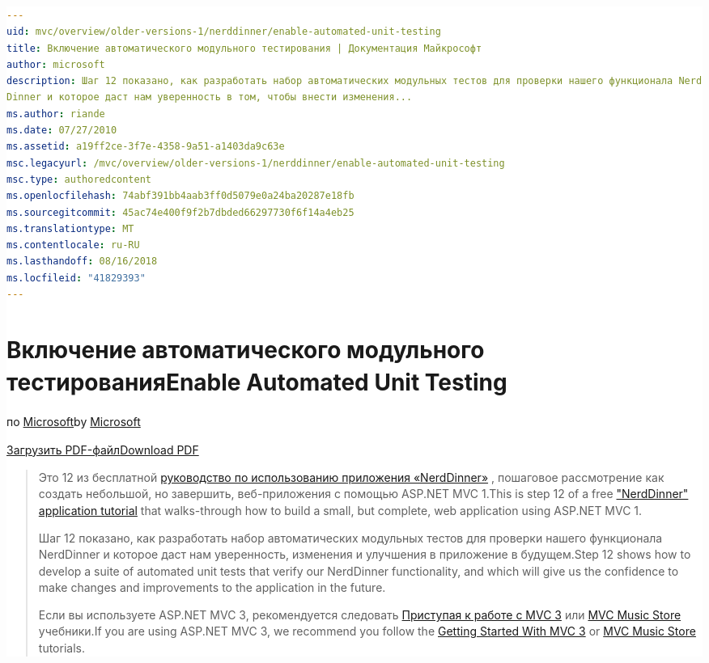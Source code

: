 ```yaml
---
uid: mvc/overview/older-versions-1/nerddinner/enable-automated-unit-testing
title: Включение автоматического модульного тестирования | Документация Майкрософт
author: microsoft
description: Шаг 12 показано, как разработать набор автоматических модульных тестов для проверки нашего функционала NerdDinner и которое даст нам уверенность в том, чтобы внести изменения...
ms.author: riande
ms.date: 07/27/2010
ms.assetid: a19ff2ce-3f7e-4358-9a51-a1403da9c63e
msc.legacyurl: /mvc/overview/older-versions-1/nerddinner/enable-automated-unit-testing
msc.type: authoredcontent
ms.openlocfilehash: 74abf391bb4aab3ff0d5079e0a24ba20287e18fb
ms.sourcegitcommit: 45ac74e400f9f2b7dbded66297730f6f14a4eb25
ms.translationtype: MT
ms.contentlocale: ru-RU
ms.lasthandoff: 08/16/2018
ms.locfileid: "41829393"
---
```

<a name="enable-automated-unit-testing"></a><span data-ttu-id="add42-103">Включение автоматического модульного тестирования</span><span class="sxs-lookup"><span data-stu-id="add42-103">Enable Automated Unit Testing</span></span>
====================
<span data-ttu-id="add42-104">по [Microsoft](https://github.com/microsoft)</span><span class="sxs-lookup"><span data-stu-id="add42-104">by [Microsoft](https://github.com/microsoft)</span></span>

[<span data-ttu-id="add42-105">Загрузить PDF-файл</span><span class="sxs-lookup"><span data-stu-id="add42-105">Download PDF</span></span>](http://aspnetmvcbook.s3.amazonaws.com/aspnetmvc-nerdinner_v1.pdf)

> <span data-ttu-id="add42-106">Это 12 из бесплатной [руководство по использованию приложения «NerdDinner»](introducing-the-nerddinner-tutorial.md) , пошаговое рассмотрение как создать небольшой, но завершить, веб-приложения с помощью ASP.NET MVC 1.</span><span class="sxs-lookup"><span data-stu-id="add42-106">This is step 12 of a free ["NerdDinner" application tutorial](introducing-the-nerddinner-tutorial.md) that walks-through how to build a small, but complete, web application using ASP.NET MVC 1.</span></span>
> 
> <span data-ttu-id="add42-107">Шаг 12 показано, как разработать набор автоматических модульных тестов для проверки нашего функционала NerdDinner и которое даст нам уверенность, изменения и улучшения в приложение в будущем.</span><span class="sxs-lookup"><span data-stu-id="add42-107">Step 12 shows how to develop a suite of automated unit tests that verify our NerdDinner functionality, and which will give us the confidence to make changes and improvements to the application in the future.</span></span>
> 
> <span data-ttu-id="add42-108">Если вы используете ASP.NET MVC 3, рекомендуется следовать [Приступая к работе с MVC 3](../../older-versions/getting-started-with-aspnet-mvc3/cs/intro-to-aspnet-mvc-3.md) или [MVC Music Store](../../older-versions/mvc-music-store/mvc-music-store-part-1.md) учебники.</span><span class="sxs-lookup"><span data-stu-id="add42-108">If you are using ASP.NET MVC 3, we recommend you follow the [Getting Started With MVC 3](../../older-versions/getting-started-with-aspnet-mvc3/cs/intro-to-aspnet-mvc-3.md) or [MVC Music Store](../../older-versions/mvc-music-store/mvc-music-store-part-1.md) tutorials.</span></span>
